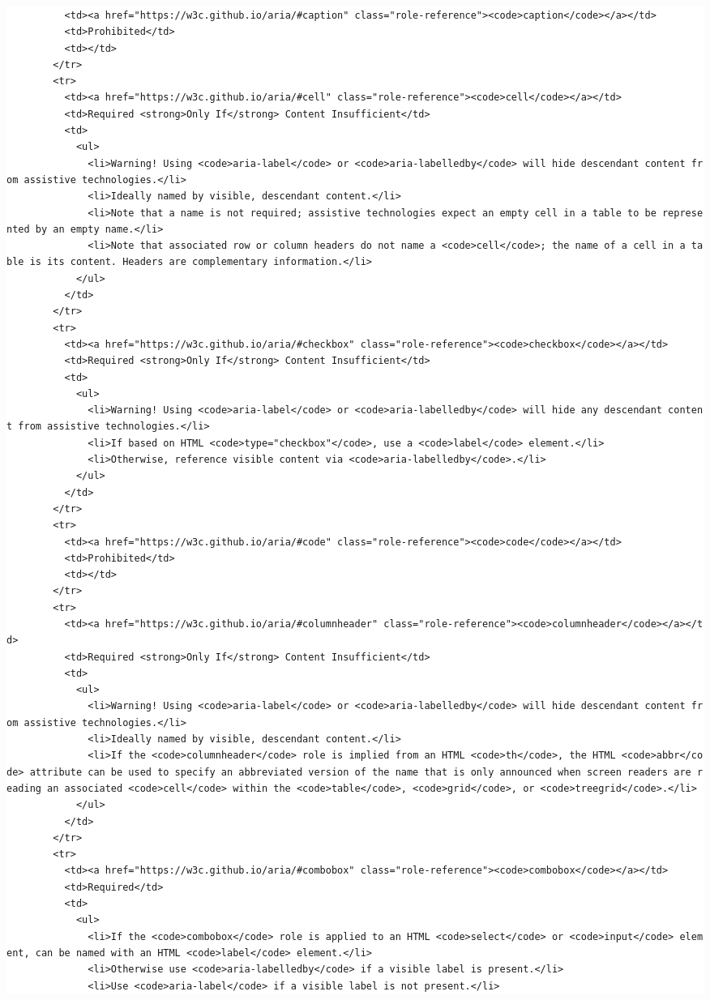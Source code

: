               <td><a href="https://w3c.github.io/aria/#caption" class="role-reference"><code>caption</code></a></td>
              <td>Prohibited</td>
              <td></td>
            </tr>
            <tr>
              <td><a href="https://w3c.github.io/aria/#cell" class="role-reference"><code>cell</code></a></td>
              <td>Required <strong>Only If</strong> Content Insufficient</td>
              <td>
                <ul>
                  <li>Warning! Using <code>aria-label</code> or <code>aria-labelledby</code> will hide descendant content from assistive technologies.</li>
                  <li>Ideally named by visible, descendant content.</li>
                  <li>Note that a name is not required; assistive technologies expect an empty cell in a table to be represented by an empty name.</li>
                  <li>Note that associated row or column headers do not name a <code>cell</code>; the name of a cell in a table is its content. Headers are complementary information.</li>
                </ul>
              </td>
            </tr>
            <tr>
              <td><a href="https://w3c.github.io/aria/#checkbox" class="role-reference"><code>checkbox</code></a></td>
              <td>Required <strong>Only If</strong> Content Insufficient</td>
              <td>
                <ul>
                  <li>Warning! Using <code>aria-label</code> or <code>aria-labelledby</code> will hide any descendant content from assistive technologies.</li>
                  <li>If based on HTML <code>type="checkbox"</code>, use a <code>label</code> element.</li>
                  <li>Otherwise, reference visible content via <code>aria-labelledby</code>.</li>
                </ul>
              </td>
            </tr>
            <tr>
              <td><a href="https://w3c.github.io/aria/#code" class="role-reference"><code>code</code></a></td>
              <td>Prohibited</td>
              <td></td>
            </tr>
            <tr>
              <td><a href="https://w3c.github.io/aria/#columnheader" class="role-reference"><code>columnheader</code></a></td>
              <td>Required <strong>Only If</strong> Content Insufficient</td>
              <td>
                <ul>
                  <li>Warning! Using <code>aria-label</code> or <code>aria-labelledby</code> will hide descendant content from assistive technologies.</li>
                  <li>Ideally named by visible, descendant content.</li>
                  <li>If the <code>columnheader</code> role is implied from an HTML <code>th</code>, the HTML <code>abbr</code> attribute can be used to specify an abbreviated version of the name that is only announced when screen readers are reading an associated <code>cell</code> within the <code>table</code>, <code>grid</code>, or <code>treegrid</code>.</li>
                </ul>
              </td>
            </tr>
            <tr>
              <td><a href="https://w3c.github.io/aria/#combobox" class="role-reference"><code>combobox</code></a></td>
              <td>Required</td>
              <td>
                <ul>
                  <li>If the <code>combobox</code> role is applied to an HTML <code>select</code> or <code>input</code> element, can be named with an HTML <code>label</code> element.</li>
                  <li>Otherwise use <code>aria-labelledby</code> if a visible label is present.</li>
                  <li>Use <code>aria-label</code> if a visible label is not present.</li>